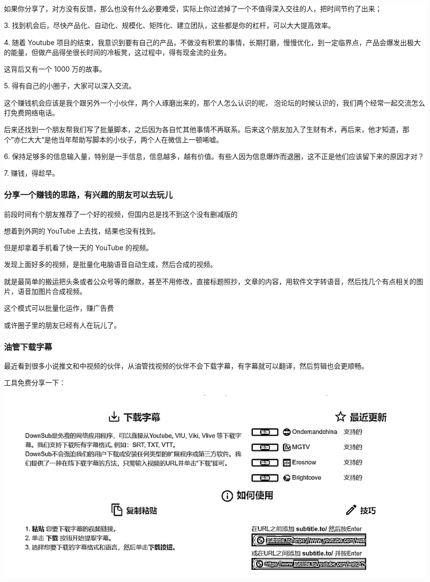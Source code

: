 如果你分享了，对方没有反馈，那么也没有什么必要难受，实际上你过滤掉了一个不值得深入交往的人，把时间节约了出来； 

3. 找到机会后，尽快产品化、自动化、规模化、矩阵化、建立团队，这些都是你的杠杆，可以大大提高效率。 

4. 随着 Youtube 项目的结束，我意识到要有自己的产品，不做没有积累的事情，长期打磨，慢慢优化，到一定临界点，产品会爆发出极大的能量，但做产品得坐很长时间的冷板凳，这过程中，得有现金流的业务。 

这背后又有一个 1000 万的故事。 

5. 得有自己的小圈子，大家可以深入交流。 

这个赚钱机会应该是我个跟另外一个小伙伴，两个人琢磨出来的，那个人怎么认识的呢， 泡论坛的时候认识的，我们两个经常一起交流怎么打免费网络电话。 

后来还找到一个朋友帮我们写了批量脚本，之后因为各自忙其他事情不再联系。后来这个朋友加入了生财有术，再后来，他才知道，那个”亦仁大大“是他当年帮助写脚本的小伙子，两个人在微信上一顿唏嘘。 

6. 保持足够多的信息输入量，特别是一手信息，信息越多，越有价值。有些人因为信息爆炸而退圈，这不正是他们应该留下来的原因才对？ 

7. 赚钱，得趁早。 

### 分享一个赚钱的思路，有兴趣的朋友可以去玩儿 

前段时间有个朋友推荐了一个好的视频，但国内总是找不到这个没有删减版的 

想着到外网的 YouTube 上去找，结果也没有找到。 

但是却拿着手机看了快一天的 YouTube 的视频。 

发现上面好多的视频，是批量化电脑语音自动生成，然后合成的视频。 

就是最简单的搬运把头条或者公众号等的爆款，甚至不用修改，直接标题照抄，文章的内容，用软件文字转语音，然后找几个有点相关的图片，语音加图片合成视频。 

这个模式可以批量化运作，赚广告费 

或许圈子里的朋友已经有人在玩儿了。 

### 油管下载字幕 

最近看到很多小说推文和中视频的伙伴，从油管找视频的伙伴不会下载字幕，有字幕就可以翻译，然后剪辑也会更顺畅。 

工具免费分享一下： 

![](img/888f69b9a665af6a7853faa723f412e7.png)  
